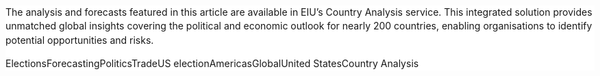 The analysis and forecasts featured in this article are available in EIU’s Country Analysis service. This integrated solution provides unmatched global insights covering the political and economic outlook for nearly 200 countries, enabling organisations to identify potential opportunities and risks.

ElectionsForecastingPoliticsTradeUS electionAmericasGlobalUnited StatesCountry Analysis

